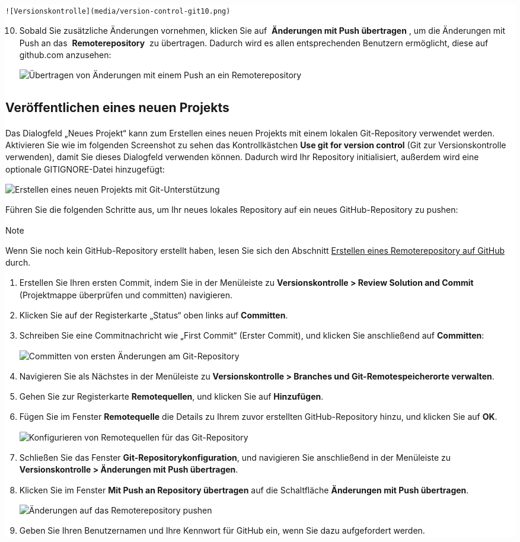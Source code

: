     ![Versionskontrolle](media/version-control-git10.png)

10. Sobald Sie zusätzliche Änderungen vornehmen, klicken Sie auf  **Änderungen mit Push übertragen** , um die Änderungen mit Push an das  **Remoterepository**  zu übertragen. Dadurch wird es allen entsprechenden Benutzern ermöglicht, diese auf github.com anzusehen:

    ![Übertragen von Änderungen mit einem Push an ein Remoterepository](media/version-control-git11.png)

## <a name="publishing-a-new-project"></a>Veröffentlichen eines neuen Projekts

Das Dialogfeld „Neues Projekt“ kann zum Erstellen eines neuen Projekts mit einem lokalen Git-Repository verwendet werden. Aktivieren Sie wie im folgenden Screenshot zu sehen das Kontrollkästchen **Use git for version control** (Git zur Versionskontrolle verwenden), damit Sie dieses Dialogfeld verwenden können. Dadurch wird Ihr Repository initialisiert, außerdem wird eine optionale GITIGNORE-Datei hinzugefügt:

![Erstellen eines neuen Projekts mit Git-Unterstützung](media/version-control-git-publish-new1.png)

Führen Sie die folgenden Schritte aus, um Ihr neues lokales Repository auf ein neues GitHub-Repository zu pushen:

> [!NOTE]
> Wenn Sie noch kein GitHub-Repository erstellt haben, lesen Sie sich den Abschnitt [Erstellen eines Remoterepository auf GitHub](#creating-a-remote-repo-on-github) durch.

1. Erstellen Sie Ihren ersten Commit, indem Sie in der Menüleiste zu **Versionskontrolle > Review Solution and Commit** (Projektmappe überprüfen und committen) navigieren.

2. Klicken Sie auf der Registerkarte „Status“ oben links auf **Committen**.

3. Schreiben Sie eine Commitnachricht wie „First Commit“ (Erster Commit), und klicken Sie anschließend auf **Committen**:

    ![Committen von ersten Änderungen am Git-Repository](media/version-control-git-publish-new2.png)

4. Navigieren Sie als Nächstes in der Menüleiste zu **Versionskontrolle > Branches und Git-Remotespeicherorte verwalten**.

5. Gehen Sie zur Registerkarte **Remotequellen**, und klicken Sie auf **Hinzufügen**.

6. Fügen Sie im Fenster **Remotequelle** die Details zu Ihrem zuvor erstellten GitHub-Repository hinzu, und klicken Sie auf **OK**.

    ![Konfigurieren von Remotequellen für das Git-Repository](media/version-control-git-publish-new3.png)

7. Schließen Sie das Fenster **Git-Repositorykonfiguration**, und navigieren Sie anschließend in der Menüleiste zu **Versionskontrolle > Änderungen mit Push übertragen**.

8. Klicken Sie im Fenster **Mit Push an Repository übertragen** auf die Schaltfläche **Änderungen mit Push übertragen**.

    ![Änderungen auf das Remoterepository pushen](media/version-control-git-publish-new4.png)

9. Geben Sie Ihren Benutzernamen und Ihre Kennwort für GitHub ein, wenn Sie dazu aufgefordert werden.
